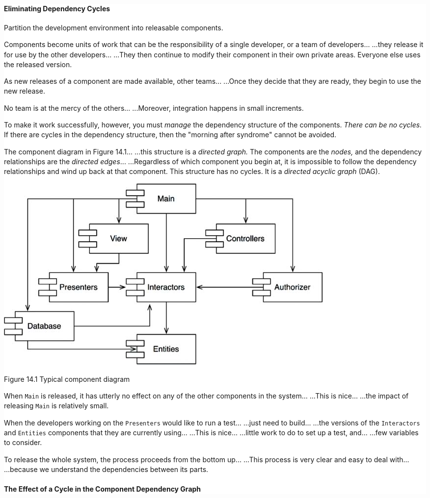 #### Eliminating Dependency Cycles

Partition the development environment into releasable components.

Components become units of work that can be the responsibility of a single developer, or a team of developers... ...they release it for use by the other developers... ...They then continue to modify their component in their own private areas. Everyone else uses the released version.

As new releases of a component are made available, other teams... ...Once they decide that they are ready, they begin to use the new release.

No team is at the mercy of the others... ...Moreover, integration happens in small increments.

To make it work successfully, however, you must _manage_ the dependency structure of the components. _There can be no cycles._ If there are cycles in the dependency structure, then the "morning after syndrome" cannot be avoided.

The component diagram in Figure 14.1... ...this structure is a _directed graph._ The components are the _nodes,_ and the dependency relationships are the _directed edges_... ...Regardless of which component you begin at, it is impossible to follow the dependency relationships and wind up back at that component. This structure has no cycles. It is a _directed acyclic graph_ (DAG).

![Figure 14.1 Typical component diagram](./figure14.1.jpg)

Figure 14.1 Typical component diagram

When `Main` is released, it has utterly no effect on any of the other components in the system... ...This is nice... ...the impact of releasing `Main` is relatively small.

When the developers working on the `Presenters` would like to run a test... ...just need to build... ...the versions of the `Interactors` and `Entities` components that they are currently using... ...This is nice... ...little work to do to set up a test, and... ...few variables to consider.

To release the whole system, the process proceeds from the bottom up... ...This process is very clear and easy to deal with... ...because we understand the dependencies between its parts.

#### The Effect of a Cycle in the Component Dependency Graph
